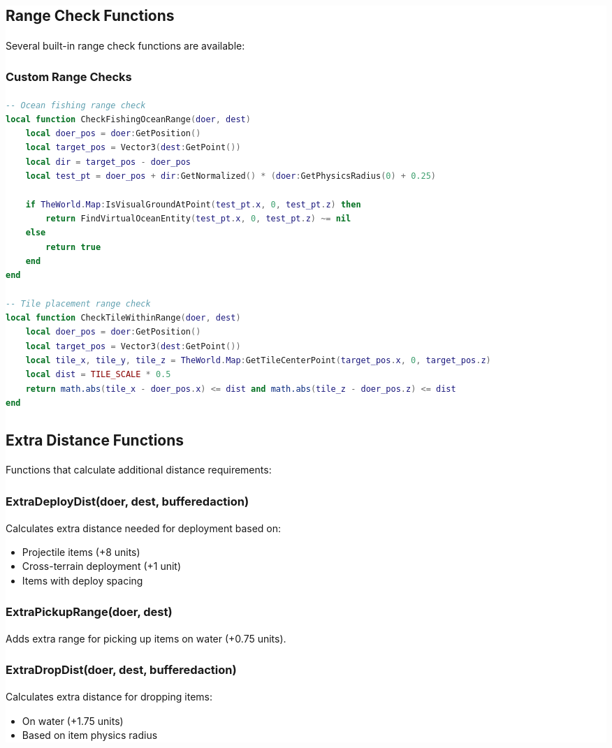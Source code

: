 ## Range Check Functions

Several built-in range check functions are available:

### Custom Range Checks

```lua
-- Ocean fishing range check
local function CheckFishingOceanRange(doer, dest)
    local doer_pos = doer:GetPosition()
    local target_pos = Vector3(dest:GetPoint())
    local dir = target_pos - doer_pos
    local test_pt = doer_pos + dir:GetNormalized() * (doer:GetPhysicsRadius(0) + 0.25)
    
    if TheWorld.Map:IsVisualGroundAtPoint(test_pt.x, 0, test_pt.z) then
        return FindVirtualOceanEntity(test_pt.x, 0, test_pt.z) ~= nil
    else
        return true
    end
end

-- Tile placement range check
local function CheckTileWithinRange(doer, dest)
    local doer_pos = doer:GetPosition()
    local target_pos = Vector3(dest:GetPoint())
    local tile_x, tile_y, tile_z = TheWorld.Map:GetTileCenterPoint(target_pos.x, 0, target_pos.z)
    local dist = TILE_SCALE * 0.5
    return math.abs(tile_x - doer_pos.x) <= dist and math.abs(tile_z - doer_pos.z) <= dist
end
```

## Extra Distance Functions

Functions that calculate additional distance requirements:

### ExtraDeployDist(doer, dest, bufferedaction)

Calculates extra distance needed for deployment based on:
- Projectile items (+8 units)
- Cross-terrain deployment (+1 unit)
- Items with deploy spacing

### ExtraPickupRange(doer, dest)

Adds extra range for picking up items on water (+0.75 units).

### ExtraDropDist(doer, dest, bufferedaction)

Calculates extra distance for dropping items:
- On water (+1.75 units)
- Based on item physics radius

